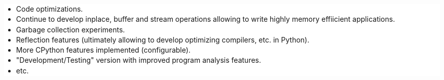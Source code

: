 *   Code optimizations.
*   Continue to develop inplace, buffer and stream operations allowing to write highly memory effiicient applications.
*   Garbage collection experiments.
*   Reflection features (ultimately allowing to develop optimizing compilers, etc. in Python).
*   More CPython features implemented (configurable).
*   "Development/Testing" version with improved program analysis features.
*   etc.